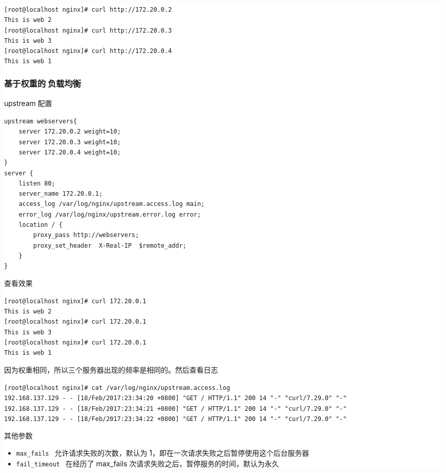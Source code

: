 ```
[root@localhost nginx]# curl http://172.20.0.2
This is web 2
[root@localhost nginx]# curl http://172.20.0.3
This is web 3
[root@localhost nginx]# curl http://172.20.0.4
This is web 1
```

### 基于权重的 负载均衡

upstream 配置

```
upstream webservers{
    server 172.20.0.2 weight=10;
    server 172.20.0.3 weight=10;
    server 172.20.0.4 weight=10;
}
server {
    listen 80;
    server_name 172.20.0.1;
    access_log /var/log/nginx/upstream.access.log main;
    error_log /var/log/nginx/upstream.error.log error;
    location / {
        proxy_pass http://webservers;
        proxy_set_header  X-Real-IP  $remote_addr;
    }
}
```

查看效果

```
[root@localhost nginx]# curl 172.20.0.1
This is web 2
[root@localhost nginx]# curl 172.20.0.1
This is web 3
[root@localhost nginx]# curl 172.20.0.1
This is web 1
```

因为权重相同，所以三个服务器出现的频率是相同的。然后查看日志

```
[root@localhost nginx]# cat /var/log/nginx/upstream.access.log
192.168.137.129 - - [18/Feb/2017:23:34:20 +0800] "GET / HTTP/1.1" 200 14 "-" "curl/7.29.0" "-"
192.168.137.129 - - [18/Feb/2017:23:34:21 +0800] "GET / HTTP/1.1" 200 14 "-" "curl/7.29.0" "-"
192.168.137.129 - - [18/Feb/2017:23:34:22 +0800] "GET / HTTP/1.1" 200 14 "-" "curl/7.29.0" "-"
```

其他参数

- `max_fails ` 允许请求失败的次数，默认为 1，即在一次请求失败之后暂停使用这个后台服务器
- `fail_timeout ` 在经历了 max_fails 次请求失败之后，暂停服务的时间，默认为永久

